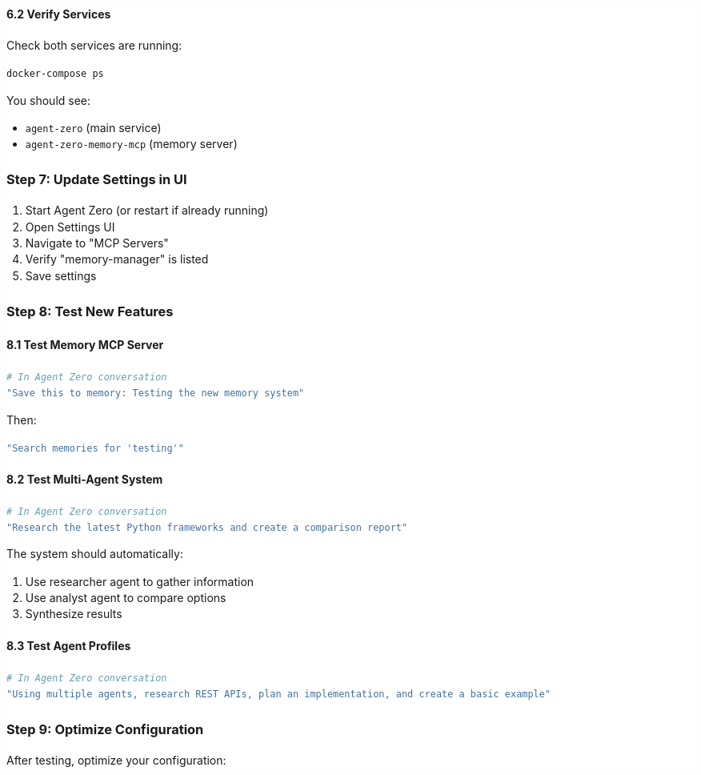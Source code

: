 #### 6.2 Verify Services

Check both services are running:

```bash
docker-compose ps
```

You should see:
- `agent-zero` (main service)
- `agent-zero-memory-mcp` (memory server)

### Step 7: Update Settings in UI

1. Start Agent Zero (or restart if already running)
2. Open Settings UI
3. Navigate to "MCP Servers"
4. Verify "memory-manager" is listed
5. Save settings

### Step 8: Test New Features

#### 8.1 Test Memory MCP Server

```bash
# In Agent Zero conversation
"Save this to memory: Testing the new memory system"
```

Then:
```bash
"Search memories for 'testing'"
```

#### 8.2 Test Multi-Agent System

```bash
# In Agent Zero conversation
"Research the latest Python frameworks and create a comparison report"
```

The system should automatically:
1. Use researcher agent to gather information
2. Use analyst agent to compare options
3. Synthesize results

#### 8.3 Test Agent Profiles

```bash
# In Agent Zero conversation
"Using multiple agents, research REST APIs, plan an implementation, and create a basic example"
```

### Step 9: Optimize Configuration

After testing, optimize your configuration:
